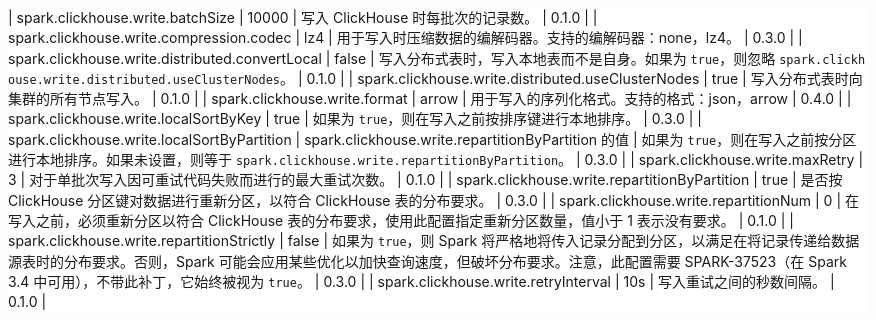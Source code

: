 | spark.clickhouse.write.batchSize                | 10000                                            | 写入 ClickHouse 时每批次的记录数。                                                                                                                                                                                                                                                                                                                                                                                        | 0.1.0 |
| spark.clickhouse.write.compression.codec        | lz4                                               | 用于写入时压缩数据的编解码器。支持的编解码器：none，lz4。                                                                                                                                                                                                                                                                                                                                                                | 0.3.0 |
| spark.clickhouse.write.distributed.convertLocal | false                                             | 写入分布式表时，写入本地表而不是自身。如果为 `true`，则忽略 `spark.clickhouse.write.distributed.useClusterNodes`。                                                                                                                                                                                                                                                                                                   | 0.1.0 |
| spark.clickhouse.write.distributed.useClusterNodes | true                                           | 写入分布式表时向集群的所有节点写入。                                                                                                                                                                                                                                                                                                                                                                                      | 0.1.0 |
| spark.clickhouse.write.format                   | arrow                                             | 用于写入的序列化格式。支持的格式：json，arrow                                                                                                                                                                                                                                                                                                                                                                            | 0.4.0 |
| spark.clickhouse.write.localSortByKey           | true                                              | 如果为 `true`，则在写入之前按排序键进行本地排序。                                                                                                                                                                                                                                                                                                                                                                        | 0.3.0 |
| spark.clickhouse.write.localSortByPartition     | spark.clickhouse.write.repartitionByPartition 的值 | 如果为 `true`，则在写入之前按分区进行本地排序。如果未设置，则等于 `spark.clickhouse.write.repartitionByPartition`。                                                                                                                                                                                                                                                                                                 | 0.3.0 |
| spark.clickhouse.write.maxRetry                 | 3                                                 | 对于单批次写入因可重试代码失败而进行的最大重试次数。                                                                                                                                                                                                                                                                                                                                                                        | 0.1.0 |
| spark.clickhouse.write.repartitionByPartition     | true                                             | 是否按 ClickHouse 分区键对数据进行重新分区，以符合 ClickHouse 表的分布要求。                                                                                                                                                                                                                                                                                                                                             | 0.3.0 |
| spark.clickhouse.write.repartitionNum            | 0                                                 | 在写入之前，必须重新分区以符合 ClickHouse 表的分布要求，使用此配置指定重新分区数量，值小于 1 表示没有要求。                                                                                                                                                                                                                                                                                                            | 0.1.0 |
| spark.clickhouse.write.repartitionStrictly       | false                                             | 如果为 `true`，则 Spark 将严格地将传入记录分配到分区，以满足在将记录传递给数据源表时的分布要求。否则，Spark 可能会应用某些优化以加快查询速度，但破坏分布要求。注意，此配置需要 SPARK-37523（在 Spark 3.4 中可用），不带此补丁，它始终被视为 `true`。                                                                                                       | 0.3.0 |
| spark.clickhouse.write.retryInterval              | 10s                                              | 写入重试之间的秒数间隔。                                                                                                                                                                                                                                                                                                                                                                                                  | 0.1.0 |